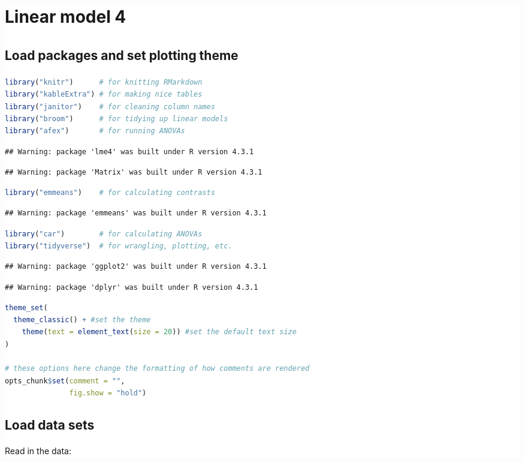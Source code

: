 # Linear model 4

## Load packages and set plotting theme


```r
library("knitr")      # for knitting RMarkdown 
library("kableExtra") # for making nice tables
library("janitor")    # for cleaning column names
library("broom")      # for tidying up linear models 
library("afex")       # for running ANOVAs
```

```
## Warning: package 'lme4' was built under R version 4.3.1
```

```
## Warning: package 'Matrix' was built under R version 4.3.1
```

```r
library("emmeans")    # for calculating contrasts
```

```
## Warning: package 'emmeans' was built under R version 4.3.1
```

```r
library("car")        # for calculating ANOVAs
library("tidyverse")  # for wrangling, plotting, etc.
```

```
## Warning: package 'ggplot2' was built under R version 4.3.1
```

```
## Warning: package 'dplyr' was built under R version 4.3.1
```


```r
theme_set(
  theme_classic() + #set the theme 
    theme(text = element_text(size = 20)) #set the default text size
)

# these options here change the formatting of how comments are rendered
opts_chunk$set(comment = "",
               fig.show = "hold")
```

## Load data sets

Read in the data:
